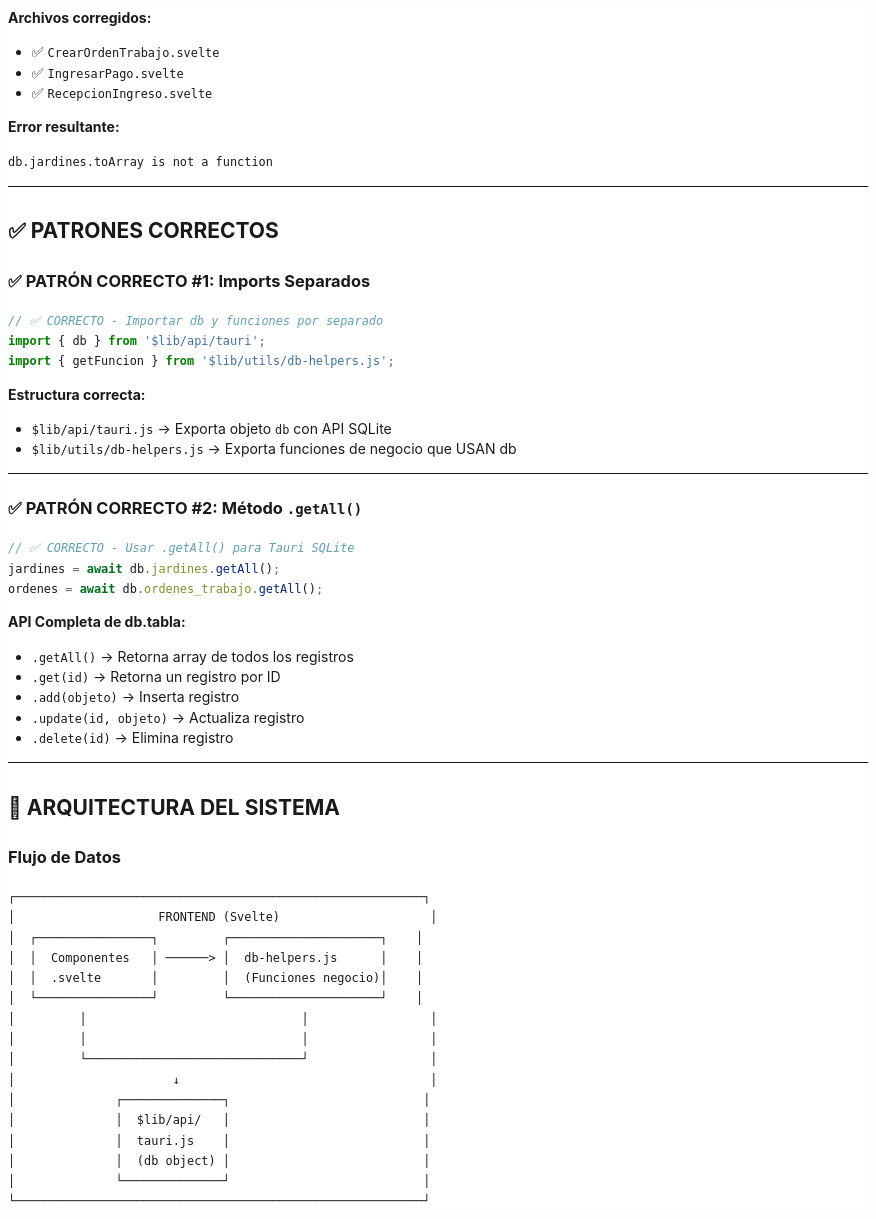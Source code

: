 **Archivos corregidos:**
- ✅ `CrearOrdenTrabajo.svelte`
- ✅ `IngresarPago.svelte`
- ✅ `RecepcionIngreso.svelte`

**Error resultante:**
```
db.jardines.toArray is not a function
```

---

## ✅ PATRONES CORRECTOS

### ✅ PATRÓN CORRECTO #1: Imports Separados

```javascript
// ✅ CORRECTO - Importar db y funciones por separado
import { db } from '$lib/api/tauri';
import { getFuncion } from '$lib/utils/db-helpers.js';
```

**Estructura correcta:**
- `$lib/api/tauri.js` → Exporta objeto `db` con API SQLite
- `$lib/utils/db-helpers.js` → Exporta funciones de negocio que USAN db

---

### ✅ PATRÓN CORRECTO #2: Método `.getAll()`

```javascript
// ✅ CORRECTO - Usar .getAll() para Tauri SQLite
jardines = await db.jardines.getAll();
ordenes = await db.ordenes_trabajo.getAll();
```

**API Completa de db.tabla:**
- `.getAll()` → Retorna array de todos los registros
- `.get(id)` → Retorna un registro por ID
- `.add(objeto)` → Inserta registro
- `.update(id, objeto)` → Actualiza registro
- `.delete(id)` → Elimina registro

---

## 🔧 ARQUITECTURA DEL SISTEMA


### Flujo de Datos

```
┌─────────────────────────────────────────────────────────┐
│                    FRONTEND (Svelte)                     │
│  ┌────────────────┐         ┌─────────────────────┐    │
│  │  Componentes   │ ──────> │  db-helpers.js      │    │
│  │  .svelte       │         │  (Funciones negocio)│    │
│  └────────────────┘         └─────────────────────┘    │
│         │                              │                 │
│         │                              │                 │
│         └──────────────────────────────┘                 │
│                      ↓                                   │
│              ┌──────────────┐                           │
│              │  $lib/api/   │                           │
│              │  tauri.js    │                           │
│              │  (db object) │                           │
│              └──────────────┘                           │
└─────────────────────────────────────────────────────────┘
```